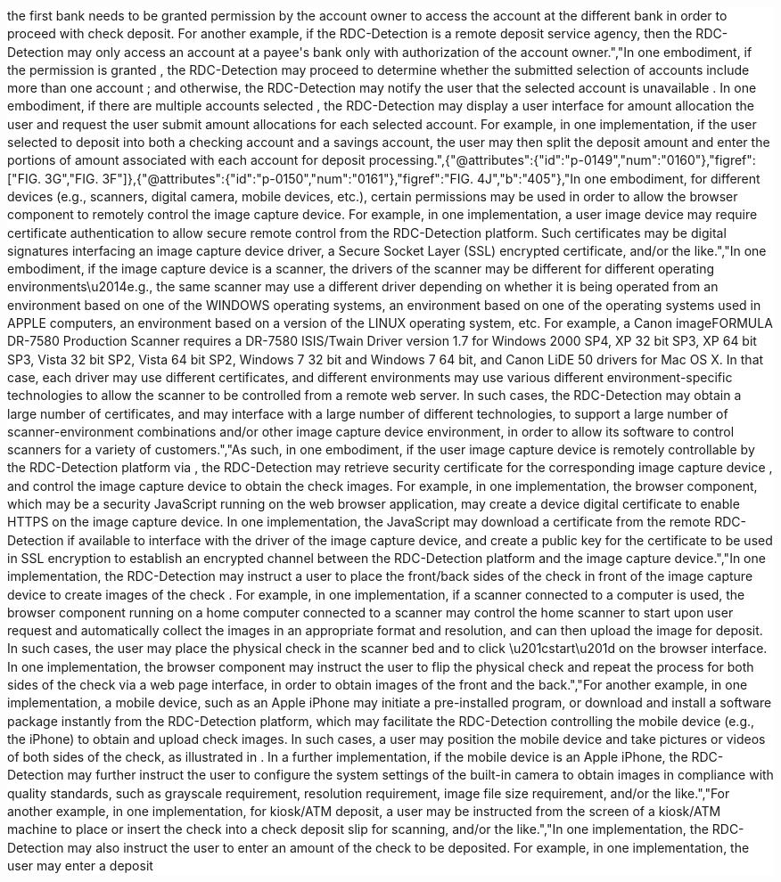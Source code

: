 the first bank needs to be granted permission by the account owner to access the account at the different bank in order to proceed with check deposit. For another example, if the RDC-Detection is a remote deposit service agency, then the RDC-Detection may only access an account at a payee's bank only with authorization of the account owner.","In one embodiment, if the permission is granted , the RDC-Detection may proceed to determine whether the submitted selection of accounts include more than one account ; and otherwise, the RDC-Detection may notify the user that the selected account is unavailable . In one embodiment, if there are multiple accounts selected , the RDC-Detection may display a user interface for amount allocation  the user and request the user submit amount allocations  for each selected account. For example, in one implementation, if the user selected to deposit into both a checking account and a savings account, the user may then split the deposit amount and enter the portions of amount associated with each account for deposit processing.",{"@attributes":{"id":"p-0149","num":"0160"},"figref":["FIG. 3G","FIG. 3F"]},{"@attributes":{"id":"p-0150","num":"0161"},"figref":"FIG. 4J","b":"405"},"In one embodiment, for different devices (e.g., scanners, digital camera, mobile devices, etc.), certain permissions may be used in order to allow the browser component to remotely control the image capture device. For example, in one implementation, a user image device may require certificate authentication to allow secure remote control from the RDC-Detection platform. Such certificates may be digital signatures interfacing an image capture device driver, a Secure Socket Layer (SSL) encrypted certificate, and\/or the like.","In one embodiment, if the image capture device is a scanner, the drivers of the scanner may be different for different operating environments\u2014e.g., the same scanner may use a different driver depending on whether it is being operated from an environment based on one of the WINDOWS operating systems, an environment based on one of the operating systems used in APPLE computers, an environment based on a version of the LINUX operating system, etc. For example, a Canon imageFORMULA DR-7580 Production Scanner requires a DR-7580 ISIS\/Twain Driver version 1.7 for Windows 2000 SP4, XP 32 bit SP3, XP 64 bit SP3, Vista 32 bit SP2, Vista 64 bit SP2, Windows 7 32 bit and Windows 7 64 bit, and Canon LiDE 50 drivers for Mac OS X. In that case, each driver may use different certificates, and different environments may use various different environment-specific technologies to allow the scanner to be controlled from a remote web server. In such cases, the RDC-Detection may obtain a large number of certificates, and may interface with a large number of different technologies, to support a large number of scanner-environment combinations and\/or other image capture device environment, in order to allow its software to control scanners for a variety of customers.","As such, in one embodiment, if the user image capture device is remotely controllable by the RDC-Detection platform via , the RDC-Detection may retrieve security certificate for the corresponding image capture device , and control the image capture device to obtain the check images. For example, in one implementation, the browser component, which may be a security JavaScript running on the web browser application, may create a device digital certificate to enable HTTPS on the image capture device. In one implementation, the JavaScript may download a certificate from the remote RDC-Detection if available to interface with the driver of the image capture device, and create a public key for the certificate to be used in SSL encryption to establish an encrypted channel between the RDC-Detection platform and the image capture device.","In one implementation, the RDC-Detection may instruct a user to place the front\/back sides of the check in front of the image capture device to create images of the check . For example, in one implementation, if a scanner connected to a computer is used, the browser component running on a home computer connected to a scanner may control the home scanner to start upon user request and automatically collect the images in an appropriate format and resolution, and can then upload the image for deposit. In such cases, the user may place the physical check in the scanner bed and to click \u201cstart\u201d on the browser interface. In one implementation, the browser component may instruct the user to flip the physical check and repeat the process for both sides of the check via a web page interface, in order to obtain images of the front and the back.","For another example, in one implementation, a mobile device, such as an Apple iPhone may initiate a pre-installed program, or download and install a software package instantly from the RDC-Detection platform, which may facilitate the RDC-Detection controlling the mobile device (e.g., the iPhone) to obtain and upload check images. In such cases, a user may position the mobile device and take pictures or videos of both sides of the check, as illustrated in . In a further implementation, if the mobile device is an Apple iPhone, the RDC-Detection may further instruct the user to configure the system settings of the built-in camera to obtain images in compliance with quality standards, such as grayscale requirement, resolution requirement, image file size requirement, and\/or the like.","For another example, in one implementation, for kiosk\/ATM deposit, a user may be instructed from the screen of a kiosk\/ATM machine to place or insert the check into a check deposit slip for scanning, and\/or the like.","In one implementation, the RDC-Detection may also instruct the user to enter an amount of the check to be deposited. For example, in one implementation, the user may enter a deposit